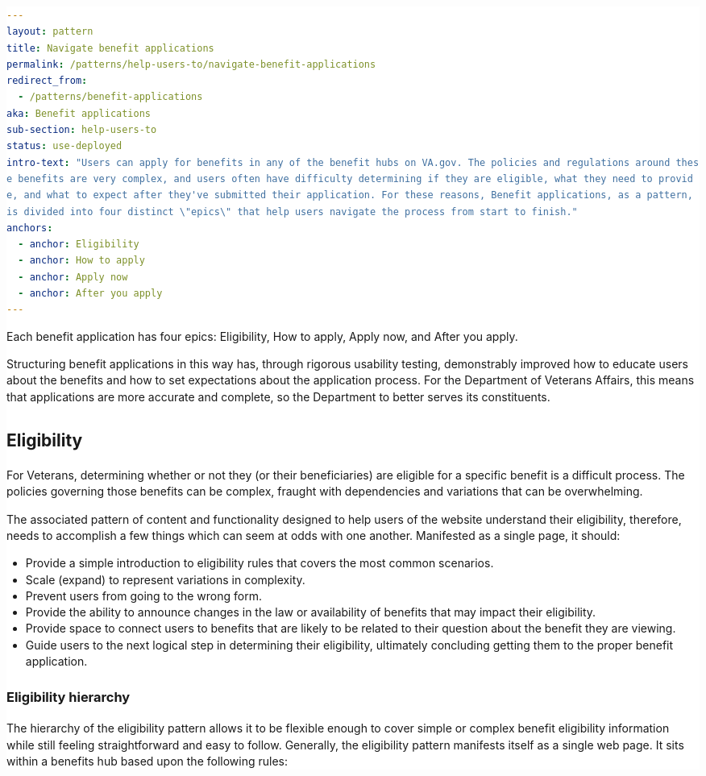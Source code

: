 ```yaml
---
layout: pattern
title: Navigate benefit applications
permalink: /patterns/help-users-to/navigate-benefit-applications
redirect_from:
  - /patterns/benefit-applications
aka: Benefit applications
sub-section: help-users-to
status: use-deployed
intro-text: "Users can apply for benefits in any of the benefit hubs on VA.gov. The policies and regulations around these benefits are very complex, and users often have difficulty determining if they are eligible, what they need to provide, and what to expect after they've submitted their application. For these reasons, Benefit applications, as a pattern, is divided into four distinct \"epics\" that help users navigate the process from start to finish."
anchors:
  - anchor: Eligibility
  - anchor: How to apply
  - anchor: Apply now
  - anchor: After you apply
---
```


Each benefit application has four epics: Eligibility, How to apply, Apply now, and After you apply.

Structuring benefit applications in this way has, through rigorous usability testing, demonstrably improved how to educate users about the benefits and how to set expectations about the application process. For the Department of Veterans Affairs, this means that applications are more accurate and complete, so the Department to better serves its constituents.

## Eligibility

For Veterans, determining whether or not they (or their beneficiaries) are eligible for a specific benefit is a difficult process. The policies governing those benefits can be complex, fraught with dependencies and variations that can be overwhelming.

The associated pattern of content and functionality designed to help users of the website understand their eligibility, therefore, needs to accomplish a few things which can seem at odds with one another. Manifested as a single page, it should:
* Provide a simple introduction to eligibility rules that covers the most common scenarios.
* Scale (expand) to represent variations in complexity.
* Prevent users from going to the wrong form.
* Provide the ability to announce changes in the law or availability of benefits that may impact their eligibility.
* Provide space to connect users to benefits that are likely to be related to their question about the benefit they are viewing.
* Guide users to the next logical step in determining their eligibility, ultimately concluding getting them to the proper benefit application.

### Eligibility hierarchy
The hierarchy of the eligibility pattern allows it to be flexible enough to cover simple or complex benefit eligibility information while still feeling straightforward and easy to follow. Generally, the eligibility pattern manifests itself as a single web page. It sits within a benefits hub based upon the following rules:
